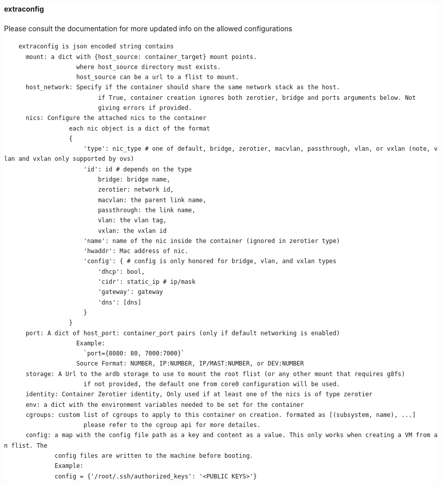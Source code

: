 #### extraconfig
Please consult the documentation for more updated info on the allowed configurations
```
    extraconfig is json encoded string contains
      mount: a dict with {host_source: container_target} mount points.
                    where host_source directory must exists.
                    host_source can be a url to a flist to mount.
      host_network: Specify if the container should share the same network stack as the host.
                          if True, container creation ignores both zerotier, bridge and ports arguments below. Not
                          giving errors if provided.
      nics: Configure the attached nics to the container
                  each nic object is a dict of the format
                  {
                      'type': nic_type # one of default, bridge, zerotier, macvlan, passthrough, vlan, or vxlan (note, vlan and vxlan only supported by ovs)
                      'id': id # depends on the type
                          bridge: bridge name,
                          zerotier: network id,
                          macvlan: the parent link name,
                          passthrough: the link name,
                          vlan: the vlan tag,
                          vxlan: the vxlan id
                      'name': name of the nic inside the container (ignored in zerotier type)
                      'hwaddr': Mac address of nic.
                      'config': { # config is only honored for bridge, vlan, and vxlan types
                          'dhcp': bool,
                          'cidr': static_ip # ip/mask
                          'gateway': gateway
                          'dns': [dns]
                      }
                  }
      port: A dict of host_port: container_port pairs (only if default networking is enabled)
                    Example:
                      `port={8080: 80, 7000:7000}`
                    Source Format: NUMBER, IP:NUMBER, IP/MAST:NUMBER, or DEV:NUMBER
      storage: A Url to the ardb storage to use to mount the root flist (or any other mount that requires g8fs)
                      if not provided, the default one from core0 configuration will be used.
      identity: Container Zerotier identity, Only used if at least one of the nics is of type zerotier
      env: a dict with the environment variables needed to be set for the container
      cgroups: custom list of cgroups to apply to this container on creation. formated as [(subsystem, name), ...]
                      please refer to the cgroup api for more detailes.
      config: a map with the config file path as a key and content as a value. This only works when creating a VM from an flist. The
              config files are written to the machine before booting.
              Example:
              config = {'/root/.ssh/authorized_keys': '<PUBLIC KEYS>'}
```

